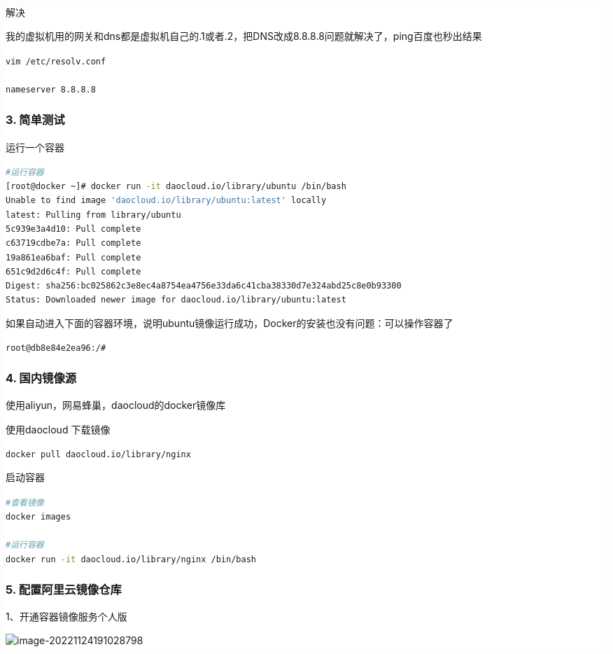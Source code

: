 解决

我的虚拟机用的网关和dns都是虚拟机自己的.1或者.2，把DNS改成8.8.8.8问题就解决了，ping百度也秒出结果

```bash
vim /etc/resolv.conf

nameserver 8.8.8.8
```

### 3. 简单测试

运行一个容器

```bash
#运行容器
[root@docker ~]# docker run -it daocloud.io/library/ubuntu /bin/bash 
Unable to find image 'daocloud.io/library/ubuntu:latest' locally
latest: Pulling from library/ubuntu
5c939e3a4d10: Pull complete 
c63719cdbe7a: Pull complete 
19a861ea6baf: Pull complete 
651c9d2d6c4f: Pull complete 
Digest: sha256:bc025862c3e8ec4a8754ea4756e33da6c41cba38330d7e324abd25c8e0b93300
Status: Downloaded newer image for daocloud.io/library/ubuntu:latest
```

如果自动进入下面的容器环境，说明﻿ubuntu镜像运行成功，Docker的安装也没有问题：可以操作容器了

```bash
root@db8e84e2ea96:/# 
```

### 4. 国内镜像源

使用aliyun，网易蜂巢，daocloud的docker镜像库

使用daocloud 下载镜像

```bash
docker pull daocloud.io/library/nginx
```

启动容器

```bash
#查看镜像
docker images

#运行容器
docker run -it daocloud.io/library/nginx /bin/bash
```

### 5. 配置阿里云镜像仓库

1、开通容器镜像服务个人版

![image-20221124191028798](https://typora3366.oss-cn-shenzhen.aliyuncs.com/img_for_typora/image-20221124191028798.png)
